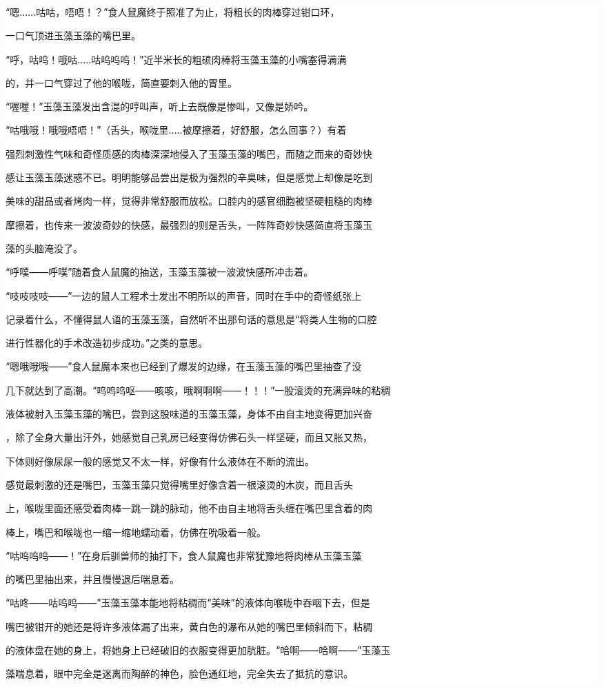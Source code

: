 “嗯......咕咕，唔唔！？”食人鼠魔终于照准了为止，将粗长的肉棒穿过钳口环，

一口气顶进玉藻玉藻的嘴巴里。



“呼，咕呜！哦咕.....咕呜呜呜！”近半米长的粗硕肉棒将玉藻玉藻的小嘴塞得满满

的，并一口气穿过了他的喉咙，简直要刺入他的胃里。



“喔喔！”玉藻玉藻发出含混的哼叫声，听上去既像是惨叫，又像是娇吟。



“咕哦哦！哦哦唔唔！”（舌头，喉咙里.....被摩擦着，好舒服，怎么回事？）有着

强烈刺激性气味和奇怪质感的肉棒深深地侵入了玉藻玉藻的嘴巴，而随之而来的奇妙快

感让玉藻玉藻迷惑不已。明明能够品尝出是极为强烈的辛臭味，但是感觉上却像是吃到

美味的甜品或者烤肉一样，觉得非常舒服而放松。口腔内的感官细胞被坚硬粗糙的肉棒

摩擦着，也传来一波波奇妙的快感，最强烈的则是舌头，一阵阵奇妙快感简直将玉藻玉

藻的头脑淹没了。

“呼噗——呼噗”随着食人鼠魔的抽送，玉藻玉藻被一波波快感所冲击着。

“吱吱吱吱——”一边的鼠人工程术士发出不明所以的声音，同时在手中的奇怪纸张上

记录着什么，不懂得鼠人语的玉藻玉藻，自然听不出那句话的意思是“将类人生物的口腔

进行性器化的手术改造初步成功。”之类的意思。

“嗯哦哦哦——”食人鼠魔本来也已经到了爆发的边缘，在玉藻玉藻的嘴巴里抽查了没

几下就达到了高潮。“呜呜呜呕——咳咳，哦啊啊啊——！！！”一股滚烫的充满异味的粘稠

液体被射入玉藻玉藻的嘴巴，尝到这股味道的玉藻玉藻，身体不由自主地变得更加兴奋

，除了全身大量出汗外，她感觉自己乳房已经变得仿佛石头一样坚硬，而且又胀又热，

下体则好像尿尿一般的感觉又不太一样，好像有什么液体在不断的流出。



感觉最刺激的还是嘴巴，玉藻玉藻只觉得嘴里好像含着一根滚烫的木炭，而且舌头

上，喉咙里面还感受着肉棒一跳一跳的脉动，他不由自主地将舌头缠在嘴巴里含着的肉

棒上，嘴巴和喉咙也一缩一缩地蠕动着，仿佛在吮吸着一般。



“咕呜呜呜——！”在身后驯兽师的抽打下，食人鼠魔也非常犹豫地将肉棒从玉藻玉藻

的嘴巴里抽出来，并且慢慢退后喘息着。

“咕咚——咕呜呜——”玉藻玉藻本能地将粘稠而“美味”的液体向喉咙中吞咽下去，但是

嘴巴被钳开的她还是将许多液体漏了出来，黄白色的瀑布从她的嘴巴里倾斜而下，粘稠

的液体盘在她的身上，将她身上已经破旧的衣服变得更加肮脏。“哈啊——哈啊——”玉藻玉

藻喘息着，眼中完全是迷离而陶醉的神色，脸色通红地，完全失去了抵抗的意识。

